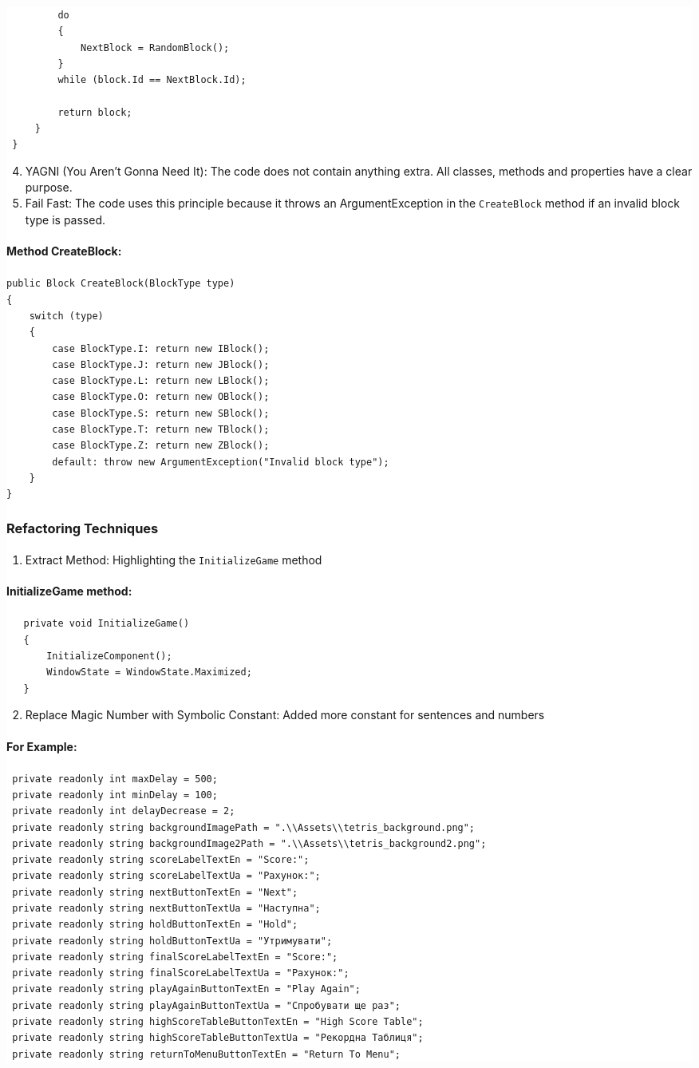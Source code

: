 ```
         do
         {
             NextBlock = RandomBlock();
         }
         while (block.Id == NextBlock.Id);

         return block;
     }
 } 
```
4. YAGNI (You Aren’t Gonna Need It): The code does not contain anything extra. All classes, methods and properties have a clear purpose.
5. Fail Fast: The code uses this principle because it throws an ArgumentException in the `CreateBlock` method if an invalid block type is passed.
#### Method CreateBlock:
```
public Block CreateBlock(BlockType type)
{
    switch (type)
    {
        case BlockType.I: return new IBlock();
        case BlockType.J: return new JBlock();
        case BlockType.L: return new LBlock();
        case BlockType.O: return new OBlock();
        case BlockType.S: return new SBlock();
        case BlockType.T: return new TBlock();
        case BlockType.Z: return new ZBlock();
        default: throw new ArgumentException("Invalid block type");
    }
}
```
### Refactoring Techniques
1. Extract Method: Highlighting the `InitializeGame` method
#### InitializeGame method:
```
   private void InitializeGame()
   {
       InitializeComponent();
       WindowState = WindowState.Maximized;
   }
```
2. Replace Magic Number with Symbolic Constant: Added more сonstant for sentences and numbers
#### For Example:
```
 private readonly int maxDelay = 500;
 private readonly int minDelay = 100;
 private readonly int delayDecrease = 2;
 private readonly string backgroundImagePath = ".\\Assets\\tetris_background.png";
 private readonly string backgroundImage2Path = ".\\Assets\\tetris_background2.png";
 private readonly string scoreLabelTextEn = "Score:";
 private readonly string scoreLabelTextUa = "Рахунок:";
 private readonly string nextButtonTextEn = "Next";
 private readonly string nextButtonTextUa = "Наступна";
 private readonly string holdButtonTextEn = "Hold";
 private readonly string holdButtonTextUa = "Утримувати";
 private readonly string finalScoreLabelTextEn = "Score:";
 private readonly string finalScoreLabelTextUa = "Рахунок:";
 private readonly string playAgainButtonTextEn = "Play Again";
 private readonly string playAgainButtonTextUa = "Спробувати ще раз";
 private readonly string highScoreTableButtonTextEn = "High Score Table";
 private readonly string highScoreTableButtonTextUa = "Рекордна Таблиця";
 private readonly string returnToMenuButtonTextEn = "Return To Menu";
```
